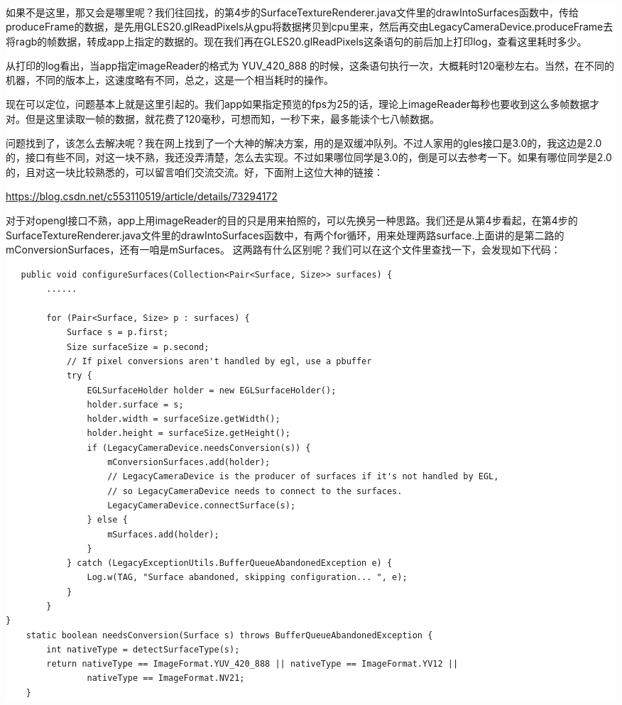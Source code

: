 ​    如果不是这里，那又会是哪里呢？我们往回找，的第4步的SurfaceTextureRenderer.java文件里的drawIntoSurfaces函数中，传给produceFrame的数据，是先用GLES20.glReadPixels从gpu将数据拷贝到cpu里来，然后再交由LegacyCameraDevice.produceFrame去将ragb的帧数据，转成app上指定的数据的。现在我们再在GLES20.glReadPixels这条语句的前后加上打印log，查看这里耗时多少。



从打印的log看出，当app指定imageReader的格式为 YUV_420_888 的时候，这条语句执行一次，大概耗时120毫秒左右。当然，在不同的机器，不同的版本上，这速度略有不同，总之，这是一个相当耗时的操作。

​    现在可以定位，问题基本上就是这里引起的。我们app如果指定预览的fps为25的话，理论上imageReader每秒也要收到这么多帧数据才对。但是这里读取一帧的数据，就花费了120毫秒，可想而知，一秒下来，最多能读个七八帧数据。

​    问题找到了，该怎么去解决呢？我在网上找到了一个大神的解决方案，用的是双缓冲队列。不过人家用的gles接口是3.0的，我这边是2.0的，接口有些不同，对这一块不熟，我还没弄清楚，怎么去实现。不过如果哪位同学是3.0的，倒是可以去参考一下。如果有哪位同学是2.0的，且对这一块比较熟悉的，可以留言咱们交流交流。好，下面附上这位大神的链接：

https://blog.csdn.net/c553110519/article/details/73294172

 

​    对于对opengl接口不熟，app上用imageReader的目的只是用来拍照的，可以先换另一种思路。我们还是从第4步看起，在第4步的SurfaceTextureRenderer.java文件里的drawIntoSurfaces函数中，有两个for循环，用来处理两路surface.上面讲的是第二路的mConversionSurfaces，还有一咱是mSurfaces。 这两路有什么区别呢？我们可以在这个文件里查找一下，会发现如下代码：

```
   public void configureSurfaces(Collection<Pair<Surface, Size>> surfaces) {
        ......

        for (Pair<Surface, Size> p : surfaces) {
            Surface s = p.first;
            Size surfaceSize = p.second;
            // If pixel conversions aren't handled by egl, use a pbuffer
            try {
                EGLSurfaceHolder holder = new EGLSurfaceHolder();
                holder.surface = s;
                holder.width = surfaceSize.getWidth();
                holder.height = surfaceSize.getHeight();
                if (LegacyCameraDevice.needsConversion(s)) {
                    mConversionSurfaces.add(holder);
                    // LegacyCameraDevice is the producer of surfaces if it's not handled by EGL,
                    // so LegacyCameraDevice needs to connect to the surfaces.
                    LegacyCameraDevice.connectSurface(s);
                } else {
                    mSurfaces.add(holder);
                }
            } catch (LegacyExceptionUtils.BufferQueueAbandonedException e) {
                Log.w(TAG, "Surface abandoned, skipping configuration... ", e);
            }
        }
}
    static boolean needsConversion(Surface s) throws BufferQueueAbandonedException {
        int nativeType = detectSurfaceType(s);
        return nativeType == ImageFormat.YUV_420_888 || nativeType == ImageFormat.YV12 ||
                nativeType == ImageFormat.NV21;
    }
```
